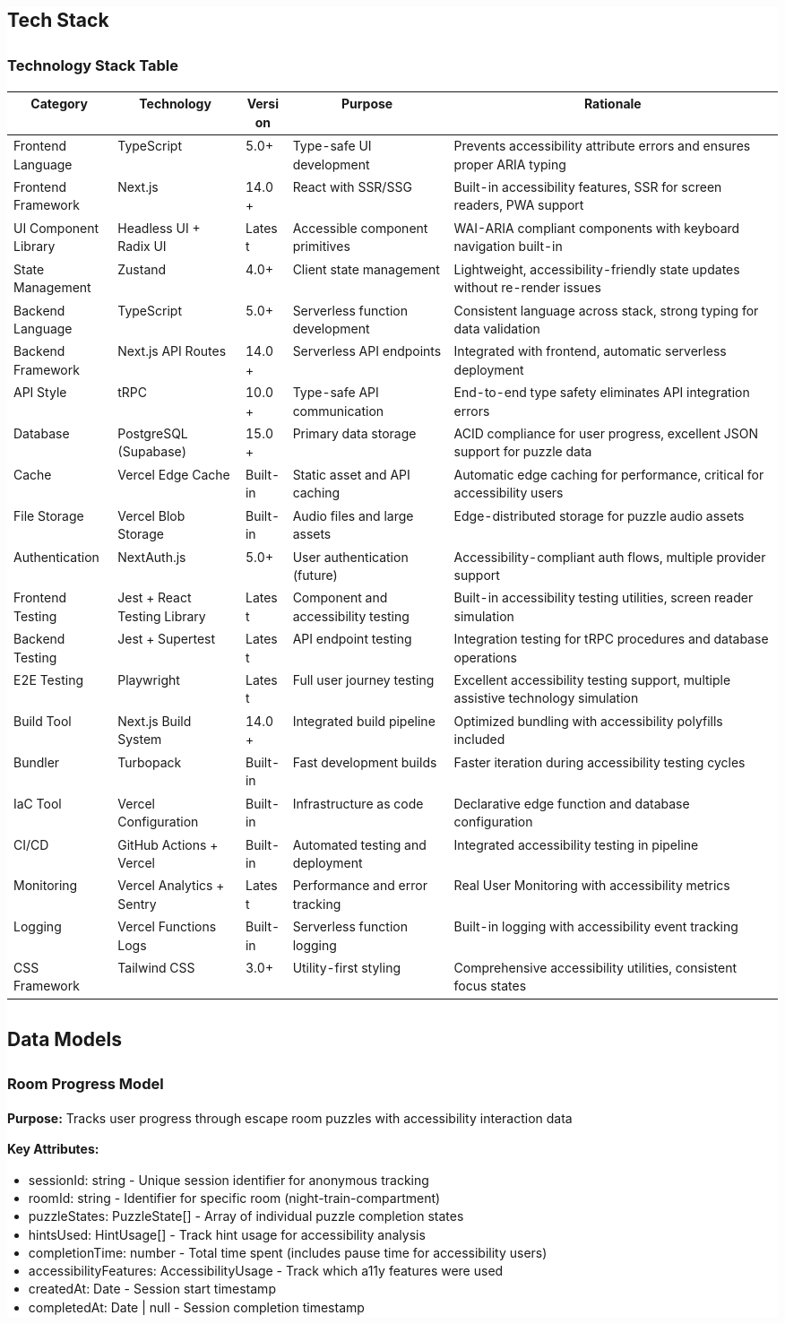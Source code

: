 ## Tech Stack

### Technology Stack Table

| Category | Technology | Version | Purpose | Rationale |
|----------|------------|---------|---------|-----------|
| Frontend Language | TypeScript | 5.0+ | Type-safe UI development | Prevents accessibility attribute errors and ensures proper ARIA typing |
| Frontend Framework | Next.js | 14.0+ | React with SSR/SSG | Built-in accessibility features, SSR for screen readers, PWA support |
| UI Component Library | Headless UI + Radix UI | Latest | Accessible component primitives | WAI-ARIA compliant components with keyboard navigation built-in |
| State Management | Zustand | 4.0+ | Client state management | Lightweight, accessibility-friendly state updates without re-render issues |
| Backend Language | TypeScript | 5.0+ | Serverless function development | Consistent language across stack, strong typing for data validation |
| Backend Framework | Next.js API Routes | 14.0+ | Serverless API endpoints | Integrated with frontend, automatic serverless deployment |
| API Style | tRPC | 10.0+ | Type-safe API communication | End-to-end type safety eliminates API integration errors |
| Database | PostgreSQL (Supabase) | 15.0+ | Primary data storage | ACID compliance for user progress, excellent JSON support for puzzle data |
| Cache | Vercel Edge Cache | Built-in | Static asset and API caching | Automatic edge caching for performance, critical for accessibility users |
| File Storage | Vercel Blob Storage | Built-in | Audio files and large assets | Edge-distributed storage for puzzle audio assets |
| Authentication | NextAuth.js | 5.0+ | User authentication (future) | Accessibility-compliant auth flows, multiple provider support |
| Frontend Testing | Jest + React Testing Library | Latest | Component and accessibility testing | Built-in accessibility testing utilities, screen reader simulation |
| Backend Testing | Jest + Supertest | Latest | API endpoint testing | Integration testing for tRPC procedures and database operations |
| E2E Testing | Playwright | Latest | Full user journey testing | Excellent accessibility testing support, multiple assistive technology simulation |
| Build Tool | Next.js Build System | 14.0+ | Integrated build pipeline | Optimized bundling with accessibility polyfills included |
| Bundler | Turbopack | Built-in | Fast development builds | Faster iteration during accessibility testing cycles |
| IaC Tool | Vercel Configuration | Built-in | Infrastructure as code | Declarative edge function and database configuration |
| CI/CD | GitHub Actions + Vercel | Built-in | Automated testing and deployment | Integrated accessibility testing in pipeline |
| Monitoring | Vercel Analytics + Sentry | Latest | Performance and error tracking | Real User Monitoring with accessibility metrics |
| Logging | Vercel Functions Logs | Built-in | Serverless function logging | Built-in logging with accessibility event tracking |
| CSS Framework | Tailwind CSS | 3.0+ | Utility-first styling | Comprehensive accessibility utilities, consistent focus states |

## Data Models

### Room Progress Model

**Purpose:** Tracks user progress through escape room puzzles with accessibility interaction data

**Key Attributes:**
- sessionId: string - Unique session identifier for anonymous tracking
- roomId: string - Identifier for specific room (night-train-compartment)
- puzzleStates: PuzzleState[] - Array of individual puzzle completion states
- hintsUsed: HintUsage[] - Track hint usage for accessibility analysis
- completionTime: number - Total time spent (includes pause time for accessibility users)
- accessibilityFeatures: AccessibilityUsage - Track which a11y features were used
- createdAt: Date - Session start timestamp
- completedAt: Date | null - Session completion timestamp
